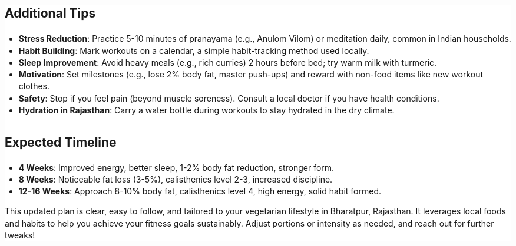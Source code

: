 ## Additional Tips
- **Stress Reduction**: Practice 5-10 minutes of pranayama (e.g., Anulom Vilom) or meditation daily, common in Indian households.
- **Habit Building**: Mark workouts on a calendar, a simple habit-tracking method used locally.
- **Sleep Improvement**: Avoid heavy meals (e.g., rich curries) 2 hours before bed; try warm milk with turmeric.
- **Motivation**: Set milestones (e.g., lose 2% body fat, master push-ups) and reward with non-food items like new workout clothes.
- **Safety**: Stop if you feel pain (beyond muscle soreness). Consult a local doctor if you have health conditions.
- **Hydration in Rajasthan**: Carry a water bottle during workouts to stay hydrated in the dry climate.

## Expected Timeline
- **4 Weeks**: Improved energy, better sleep, 1-2% body fat reduction, stronger form.
- **8 Weeks**: Noticeable fat loss (3-5%), calisthenics level 2-3, increased discipline.
- **12-16 Weeks**: Approach 8-10% body fat, calisthenics level 4, high energy, solid habit formed.

This updated plan is clear, easy to follow, and tailored to your vegetarian lifestyle in Bharatpur, Rajasthan. It leverages local foods and habits to help you achieve your fitness goals sustainably. Adjust portions or intensity as needed, and reach out for further tweaks!
